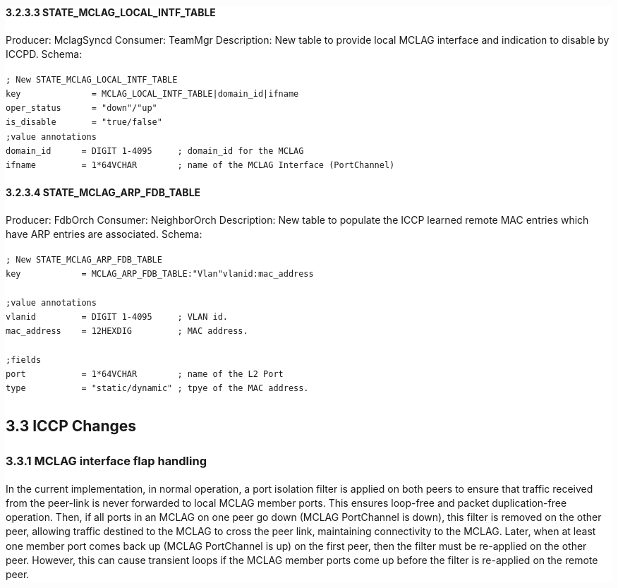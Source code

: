 #### 3.2.3.3 STATE_MCLAG_LOCAL_INTF_TABLE
Producer: MclagSyncd
Consumer: TeamMgr 
Description: New table to provide local  MCLAG interface and indication to disable by ICCPD.
Schema:

```
; New STATE_MCLAG_LOCAL_INTF_TABLE
key              = MCLAG_LOCAL_INTF_TABLE|domain_id|ifname
oper_status      = "down"/"up"
is_disable		 = "true/false"
;value annotations
domain_id 	   = DIGIT 1-4095     ; domain_id for the MCLAG
ifname         = 1*64VCHAR        ; name of the MCLAG Interface (PortChannel)

```

#### 3.2.3.4 STATE_MCLAG_ARP_FDB_TABLE

Producer: FdbOrch
Consumer: NeighborOrch 
Description: New table to populate the ICCP learned remote MAC entries which have ARP entries are associated. 
Schema:

```
; New STATE_MCLAG_ARP_FDB_TABLE
key            = MCLAG_ARP_FDB_TABLE:"Vlan"vlanid:mac_address

;value annotations
vlanid 	   	   = DIGIT 1-4095     ; VLAN id.
mac_address    = 12HEXDIG         ; MAC address.

;fields
port           = 1*64VCHAR        ; name of the L2 Port
type           = "static/dynamic" ; tpye of the MAC address.

```



## 3.3 ICCP Changes
### 3.3.1 MCLAG interface flap handling

In the current implementation, in normal operation, a port isolation filter is applied on both peers to ensure that traffic received from the peer-link is never forwarded to local MCLAG member ports. This ensures loop-free and packet duplication-free operation. Then, if all ports in an MCLAG on one peer go down (MCLAG PortChannel is down), this filter is removed on the other peer, allowing traffic destined to the MCLAG to cross the peer link, maintaining connectivity to the MCLAG. Later, when at least one member port comes back up (MCLAG PortChannel is up) on the first peer, then the filter must be re-applied on the other peer. However, this can cause transient loops if the MCLAG member ports come up before the filter is re-applied on the remote peer.
